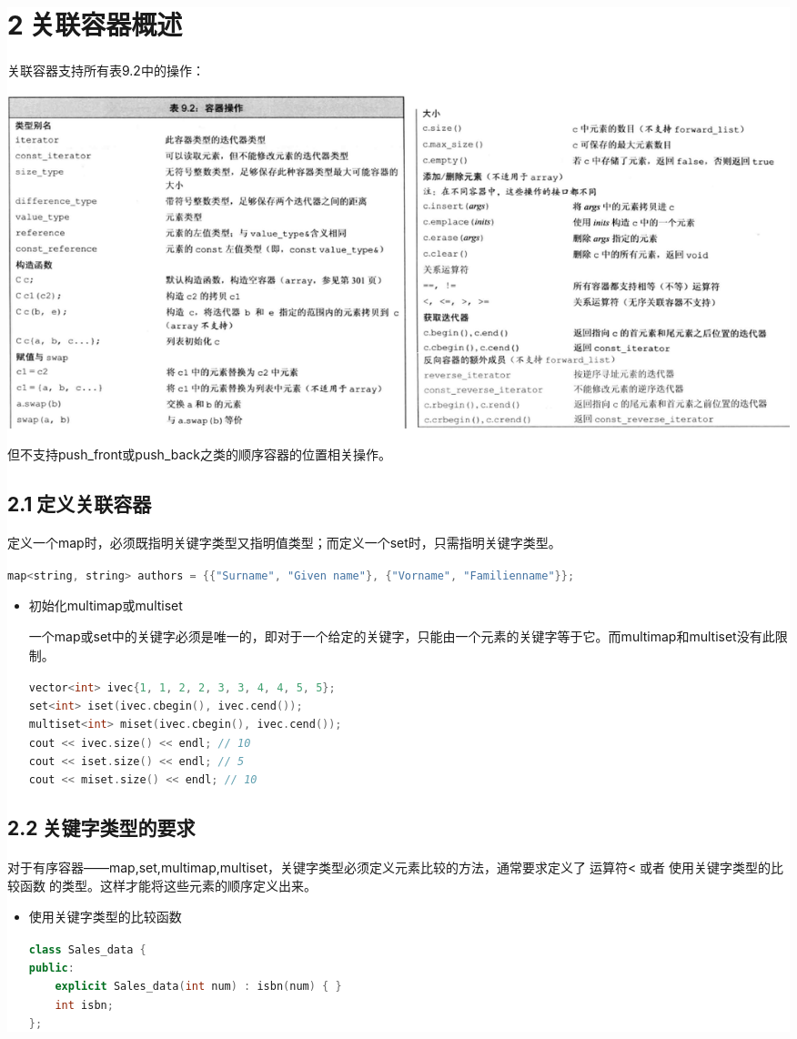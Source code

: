 # 2 关联容器概述
关联容器支持所有表9.2中的操作：

![表9.2](./Images/9_2.png)

但不支持push_front或push_back之类的顺序容器的位置相关操作。

## 2.1 定义关联容器
定义一个map时，必须既指明关键字类型又指明值类型；而定义一个set时，只需指明关键字类型。
```cpp
map<string, string> authors = {{"Surname", "Given name"}, {"Vorname", "Familienname"}};
```

- 初始化multimap或multiset

    一个map或set中的关键字必须是唯一的，即对于一个给定的关键字，只能由一个元素的关键字等于它。而multimap和multiset没有此限制。
    ```cpp
    vector<int> ivec{1, 1, 2, 2, 3, 3, 4, 4, 5, 5};
    set<int> iset(ivec.cbegin(), ivec.cend());
    multiset<int> miset(ivec.cbegin(), ivec.cend());
    cout << ivec.size() << endl; // 10
    cout << iset.size() << endl; // 5
    cout << miset.size() << endl; // 10
    ```

## 2.2 关键字类型的要求
对于有序容器——map,set,multimap,multiset，关键字类型必须定义元素比较的方法，通常要求定义了 运算符< 或者 使用关键字类型的比较函数 的类型。这样才能将这些元素的顺序定义出来。

- 使用关键字类型的比较函数

    ```cpp
    class Sales_data {
    public:
        explicit Sales_data(int num) : isbn(num) { }
        int isbn;
    };
